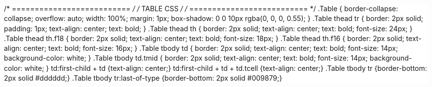 /* ========================== */
/*         TABLE CSS          */
/* ========================== */
.Table {
  border-collapse: collapse;
  overflow: auto;
  width: 100%;
  margin: 1px;
  box-shadow: 0 0 10px rgba(0, 0, 0, 0.55);
  }
.Table thead tr {
  border: 2px solid;
  padding: 1px;
  text-align: center;
  text: bold;
}
.Table thead th {
  border: 2px solid;
  text-align: center;
  text: bold;
  font-size: 24px;
}
.Table thead th.f18 {
  border: 2px solid;
  text-align: center;
  text: bold;
  font-size: 18px;
}
.Table thead th.f16 {
  border: 2px solid;
  text-align: center;
  text: bold;
  font-size: 16px;
}
.Table tbody td {
  border: 2px solid;
  text-align: center;
  text: bold;
  font-size: 14px;
  background-color: white;
}
.Table tbody td.tmid {
  border: 2px solid;
  text-align: center;
  text: bold;
  font-size: 14px;
  background-color: white;
}
td:first-child + td {text-align: center;}
td:first-child + td + td.tcell {text-align: center;}
.Table tbody tr {border-bottom: 2px solid #dddddd;}
.Table tbody tr:last-of-type {border-bottom: 2px solid #009879;}
